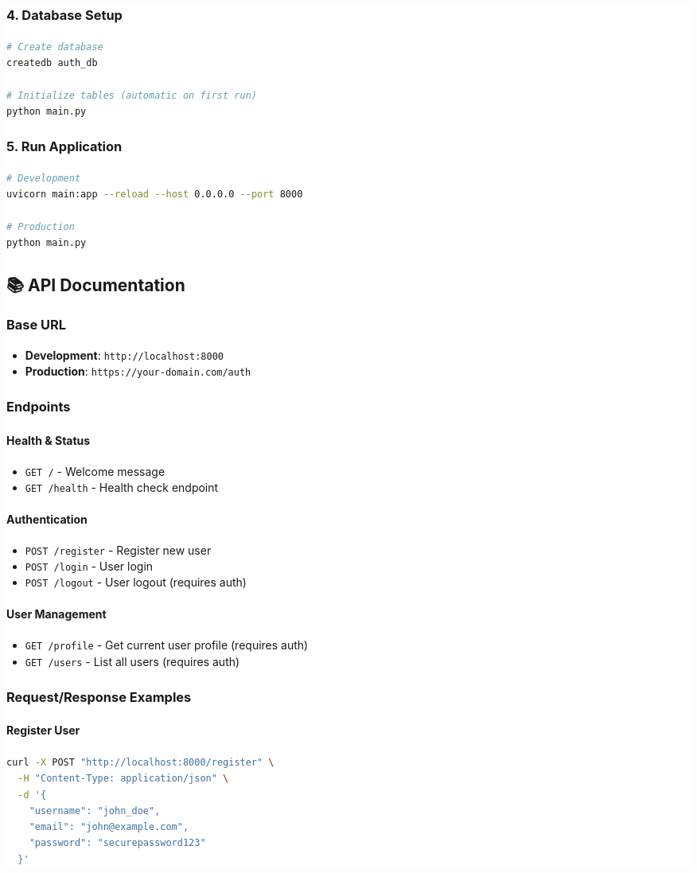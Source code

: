 ### 4. Database Setup
```bash
# Create database
createdb auth_db

# Initialize tables (automatic on first run)
python main.py
```

### 5. Run Application
```bash
# Development
uvicorn main:app --reload --host 0.0.0.0 --port 8000

# Production
python main.py
```

## 📚 API Documentation

### Base URL
- **Development**: `http://localhost:8000`
- **Production**: `https://your-domain.com/auth`

### Endpoints

#### Health & Status
- `GET /` - Welcome message
- `GET /health` - Health check endpoint

#### Authentication
- `POST /register` - Register new user
- `POST /login` - User login
- `POST /logout` - User logout (requires auth)

#### User Management
- `GET /profile` - Get current user profile (requires auth)
- `GET /users` - List all users (requires auth)

### Request/Response Examples

#### Register User
```bash
curl -X POST "http://localhost:8000/register" \
  -H "Content-Type: application/json" \
  -d '{
    "username": "john_doe",
    "email": "john@example.com",
    "password": "securepassword123"
  }'
```
